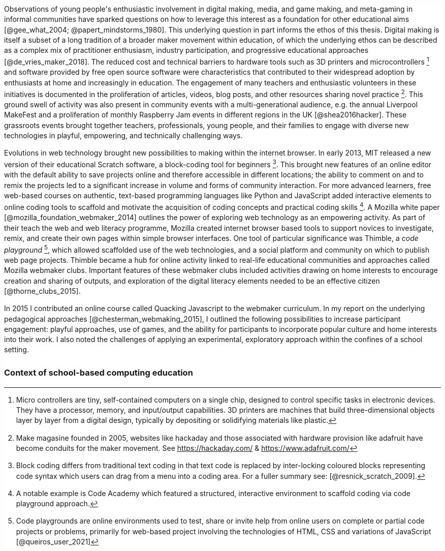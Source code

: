 Observations of young people's enthusiastic involvement in digital making, media, and game making, and meta-gaming in informal communities have sparked questions on how to leverage this interest as a foundation for other educational aims [@gee_what_2004; @papert_mindstorms_1980]. This underlying question in part informs the ethos of this thesis. Digital making is itself a subset of a long tradition of a broader maker movement within education, of which the underlying ethos can be described as a complex mix of practitioner enthusiasm, industry participation, and progressive educational approaches [@de_vries_maker_2018]. The reduced cost and technical barriers to hardware tools such as 3D printers and microcontrollers [^1] and software provided by free open source software were characteristics that contributed to their widespread adoption by enthusiasts at home and increasingly in education. The engagement of many teachers and enthusiastic volunteers in these initiatives is documented in the proliferation of articles, videos, blog posts, and other resources sharing novel practice [^2]. This ground swell of activity was also present in community events with a multi-generational audience, e.g. the annual Liverpool MakeFest and a proliferation of monthly Raspberry Jam events in different regions in the UK [@shea2016hacker]. These grassroots events brought together teachers, professionals, young people, and their families to engage with diverse new technologies in playful, empowering, and technically challenging ways.

Evolutions in web technology brought new possibilities to making within the internet browser. In early 2013, MIT released a new version of their educational Scratch software, a block-coding tool for beginners [^3]. This brought new features of an online editor with the default ability to save projects online and therefore accessible in different locations; the ability to comment on and to remix the projects led to a significant increase in volume and forms of community interaction. For more advanced learners, free web-based courses on authentic, text-based programming languages like Python and JavaScript added interactive elements to online coding tools to scaffold and motivate the acquisition of coding concepts and practical coding skills [^4]. A Mozilla white paper [@mozilla_foundation_webmaker_2014] outlines the power of exploring web technology as an empowering activity. As part of their teach the web and web literacy programme, Mozilla created internet browser based tools to support novices to investigate, remix, and create their own pages within simple browser interfaces. One tool of particular significance was Thimble, a *code playground* [^5], which allowed scaffolded use of the web technologies, and a social platform and community on which to publish web page projects. Thimble became a hub for online activity linked to real-life educational communities and approaches called Mozilla webmaker clubs. Important features of these webmaker clubs included activities drawing on home interests to encourage creation and sharing of outputs, and exploration of the digital literacy elements needed to be an effective citizen [@thorne_clubs_2015].

In 2015 I contributed an online course called Quacking Javascript to the webmaker curriculum. In my report on the underlying pedagogical approaches [@chesterman_webmaking_2015], I outlined the following possibilities to increase participant engagement: playful approaches, use of games, and the ability for participants to incorporate popular culture and home interests into their work. I also noted the challenges of applying an experimental, exploratory approach within the confines of a school setting.















### Context of school-based computing education


[^1]: Micro controllers are tiny, self-contained computers on a single chip, designed to control specific tasks in electronic devices. They have a processor, memory, and input/output capabilities. 3D printers are machines that build three-dimensional objects layer by layer from a digital design, typically by depositing or solidifying materials like plastic.
[^2]: Make magasine founded in 2005, websites like hackaday and those associated with hardware provision like adafruit have become conduits for the maker movement. See https://hackaday.com/  &  https://www.adafruit.com/
[^3]: Block coding differs from traditional text coding in that text code is replaced by inter-locking coloured blocks representing code syntax which users can drag from a menu into a coding area. For a fuller summary see:  [@resnick_scratch_2009].
[^4]: A notable example is Code Academy which featured a structured, interactive environment to scaffold coding via code playground approach.
[^5]: Code playgrounds are online environments used to test, share or invite help from online users on complete or partial code projects or problems, primarily for web-based project involving the technologies of HTML, CSS and variations of JavaScript [@queiros_user_2021]
[^6:]: See an overview of recent retro game related films here. https://js13kgames.com/p/nostalgia-rebooted-2025.html
[^7]: See itch.io
[^i]: The concept of guided participation and how it relates to other dimentions of learning in a community is explored in more detail in Chapter 3.
[^1]: WTO - World Trade Organisation, IMF - International Monetary Fund, and G8 an organisation of leading economic countries.
[^2]: This revolution in technology is well documented here - https://ebrary.net/287067/sociology/emergence_video_activism
[^3]: Undercurrents is still active and has a huge archive of party and protest culture footage. http://undercurrents.org
[^4]: While there are distinction beween open source and free software FLOSS is the inclusive term encopassing both.
[^5]: http://archive.flossmanuals.net/an-open-web/
[^6]: I helped establish a media lab and refugee film festival with the support of Sara Domville at Community Arts North West. I co-founded a political social centre cafe and art gallery in the Northern Quarter called the Basement. I ran up a network of open access internet cafe computers and organised film nights there. I also was employed to set a Social Media Centre in Salford Innovation Centre
[^7]: I joined FLOSS Manuals in 2006 as a writer collaborating on a project to create documentation for media low-cost production. I took over a project leader in 2012 and while the project is less active I maintain to keeping documentation online at https://www.flossmanuals.net/
[^8]: Mozilla both creates open source tools such as the Firefox browser and is an educational foundation advocating the open web and ethical use of technologies
[^9]: OER are made available under a licence which allows others to reuse and repurpose them. My Mozilla course called  Quacking JavaScript is online here. https://mozilla.github.io/webmaker-curriculum/QuackingJavascript/
[^10]: Edlab was set up as a partnership programme between Manchester Metropolitan University and local educators as a way to give students experience of authentic community educations setting and to create innovative practice and shared knowledge  https://web.archive.org/web/20200423162826/http://edlab.org.uk/
[^11]: This understanding led in part to me stepping back from an active role in direct action politics. In 2011, it was revealed that an undercover police officer named Mark Kennedy, operating under the alias Mark Stone, had infiltrated several activist groups I had been part of [@lewis_undercover_2013]. My role in outreach for this movement became very uncomfortable, as it became clear to the extent to which our participation in this movement came with additional risks.  
[^12]: Many of the technologies used in past studies are no longer practical to use. Some based on outdated browser technology (Adobe's Flash), or made for older versions of Windows operating system. Instead I chose to use HTML and JavaScript. The toolset is explored in more depth in Chapter 4.
[^13]: Gameplay design Patterns refer to features of a game experienced by players, a concept continued in Chapter 2.  